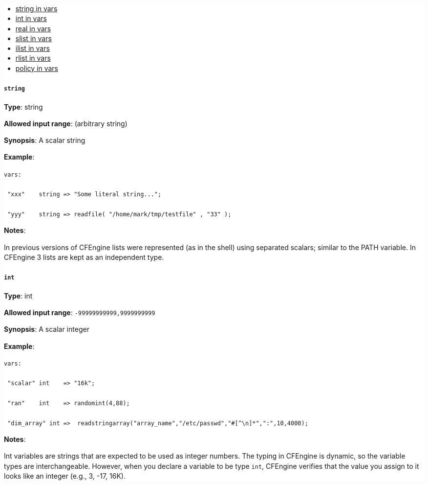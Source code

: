
-   [string in vars](#string-in-vars)
-   [int in vars](#int-in-vars)
-   [real in vars](#real-in-vars)
-   [slist in vars](#slist-in-vars)
-   [ilist in vars](#ilist-in-vars)
-   [rlist in vars](#rlist-in-vars)
-   [policy in vars](#policy-in-vars)

#### `string`

**Type**: string

**Allowed input range**: (arbitrary string)

**Synopsis**: A scalar string

**Example**:  
   

```cf3
vars:

 "xxx"    string => "Some literal string...";

 "yyy"    string => readfile( "/home/mark/tmp/testfile" , "33" );
```

**Notes**:  
   

In previous versions of CFEngine lists were represented (as in the
shell) using separated scalars; similar to the PATH variable. In
CFEngine 3 lists are kept as an independent type.

#### `int`

**Type**: int

**Allowed input range**: `-99999999999,9999999999`

**Synopsis**: A scalar integer

**Example**:  
   

```cf3
vars:

 "scalar" int    => "16k";

 "ran"    int    => randomint(4,88);

 "dim_array" int =>  readstringarray("array_name","/etc/passwd","#[^\n]*",":",10,4000);
```

**Notes**:  
   
 Int variables are strings that are expected to be used as integer
numbers. The typing in CFEngine is dynamic, so the variable types are
interchangeable. However, when you declare a variable to be type `int`,
CFEngine verifies that the value you assign to it looks like an integer
(e.g., 3, -17, 16K).
